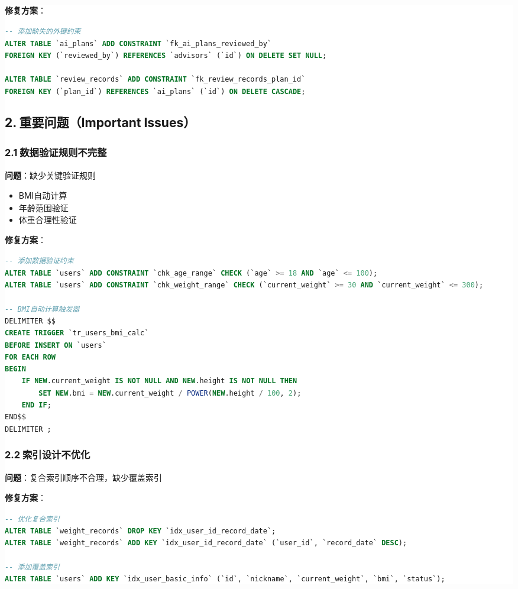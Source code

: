 **修复方案**：
```sql
-- 添加缺失的外键约束
ALTER TABLE `ai_plans` ADD CONSTRAINT `fk_ai_plans_reviewed_by` 
FOREIGN KEY (`reviewed_by`) REFERENCES `advisors` (`id`) ON DELETE SET NULL;

ALTER TABLE `review_records` ADD CONSTRAINT `fk_review_records_plan_id` 
FOREIGN KEY (`plan_id`) REFERENCES `ai_plans` (`id`) ON DELETE CASCADE;
```

## 2. 重要问题（Important Issues）

### 2.1 数据验证规则不完整
**问题**：缺少关键验证规则
- BMI自动计算
- 年龄范围验证
- 体重合理性验证

**修复方案**：
```sql
-- 添加数据验证约束
ALTER TABLE `users` ADD CONSTRAINT `chk_age_range` CHECK (`age` >= 18 AND `age` <= 100);
ALTER TABLE `users` ADD CONSTRAINT `chk_weight_range` CHECK (`current_weight` >= 30 AND `current_weight` <= 300);

-- BMI自动计算触发器
DELIMITER $$
CREATE TRIGGER `tr_users_bmi_calc` 
BEFORE INSERT ON `users` 
FOR EACH ROW 
BEGIN
    IF NEW.current_weight IS NOT NULL AND NEW.height IS NOT NULL THEN
        SET NEW.bmi = NEW.current_weight / POWER(NEW.height / 100, 2);
    END IF;
END$$
DELIMITER ;
```

### 2.2 索引设计不优化
**问题**：复合索引顺序不合理，缺少覆盖索引

**修复方案**：
```sql
-- 优化复合索引
ALTER TABLE `weight_records` DROP KEY `idx_user_id_record_date`;
ALTER TABLE `weight_records` ADD KEY `idx_user_id_record_date` (`user_id`, `record_date` DESC);

-- 添加覆盖索引
ALTER TABLE `users` ADD KEY `idx_user_basic_info` (`id`, `nickname`, `current_weight`, `bmi`, `status`);
```
